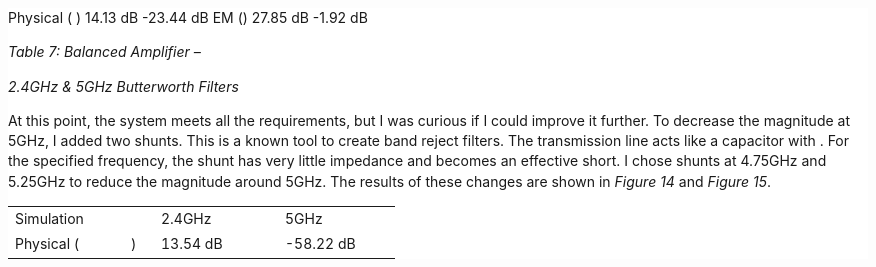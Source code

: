   <tr>

   <td width="102">   Physical (</td>

   <td width="16">)</td>

   <td width="110">14.13 dB</td>

   <td width="103">-23.44 dB</td>

  </tr>

  <tr>

   <td width="102">   EM ()</td>

   <td width="16"> </td>

   <td width="110">27.85 dB</td>

   <td width="103">-1.92 dB</td>

  </tr>

 </tbody>

</table>

<em>Table 7: Balanced Amplifier – </em>

<em>2.4GHz &amp; 5GHz Butterworth Filters</em>

At this point, the system meets all the requirements, but I was curious if I could improve it further. To decrease the magnitude at 5GHz, I added two           shunts. This is a known tool to create band reject filters. The transmission line acts like a capacitor with          . For the specified frequency, the  shunt has very little impedance and becomes an effective short. I chose  shunts at 4.75GHz and 5.25GHz to reduce the magnitude around 5GHz. The results of these changes are shown in <em>Figure 14</em> and <em>Figure 15</em>.

<table width="330">

 <tbody>

  <tr>

   <td width="102">   Simulation</td>

   <td width="16"> </td>

   <td width="110">2.4GHz</td>

   <td width="103">5GHz</td>

  </tr>

  <tr>

   <td width="102">   Physical (</td>

   <td width="16">)</td>

   <td width="110">13.54 dB</td>

   <td width="103">-58.22 dB</td>

